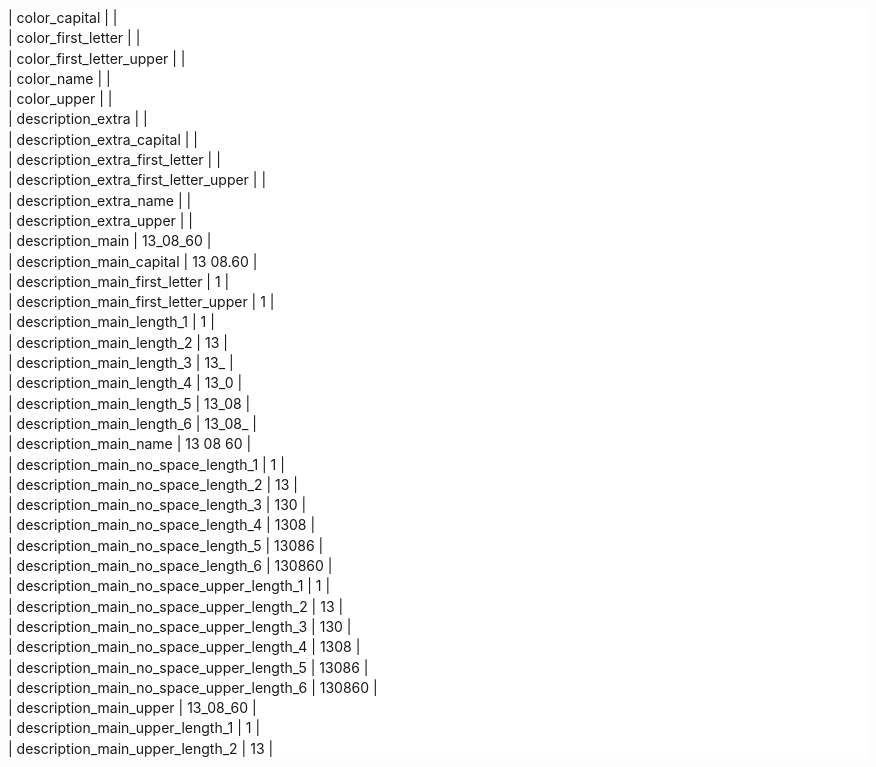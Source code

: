| color_capital |  |  
| color_first_letter |  |  
| color_first_letter_upper |  |  
| color_name |  |  
| color_upper |  |  
| description_extra |  |  
| description_extra_capital |  |  
| description_extra_first_letter |  |  
| description_extra_first_letter_upper |  |  
| description_extra_name |  |  
| description_extra_upper |  |  
| description_main | 13_08_60 |  
| description_main_capital | 13 08.60 |  
| description_main_first_letter | 1 |  
| description_main_first_letter_upper | 1 |  
| description_main_length_1 | 1 |  
| description_main_length_2 | 13 |  
| description_main_length_3 | 13_ |  
| description_main_length_4 | 13_0 |  
| description_main_length_5 | 13_08 |  
| description_main_length_6 | 13_08_ |  
| description_main_name | 13 08 60 |  
| description_main_no_space_length_1 | 1 |  
| description_main_no_space_length_2 | 13 |  
| description_main_no_space_length_3 | 130 |  
| description_main_no_space_length_4 | 1308 |  
| description_main_no_space_length_5 | 13086 |  
| description_main_no_space_length_6 | 130860 |  
| description_main_no_space_upper_length_1 | 1 |  
| description_main_no_space_upper_length_2 | 13 |  
| description_main_no_space_upper_length_3 | 130 |  
| description_main_no_space_upper_length_4 | 1308 |  
| description_main_no_space_upper_length_5 | 13086 |  
| description_main_no_space_upper_length_6 | 130860 |  
| description_main_upper | 13_08_60 |  
| description_main_upper_length_1 | 1 |  
| description_main_upper_length_2 | 13 |  